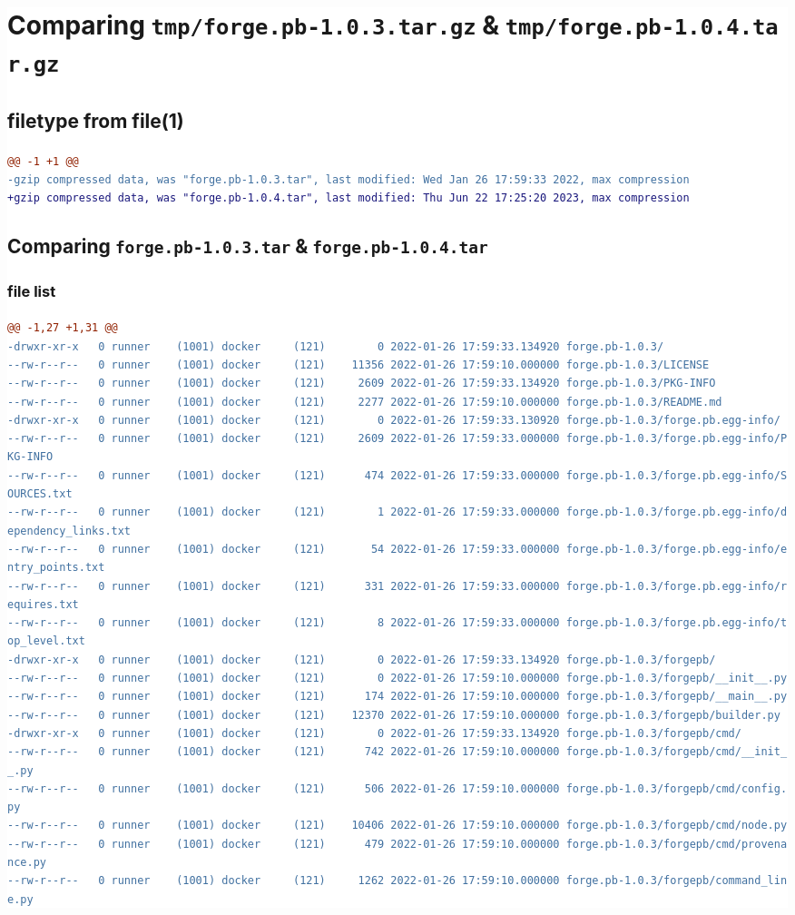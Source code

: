 # Comparing `tmp/forge.pb-1.0.3.tar.gz` & `tmp/forge.pb-1.0.4.tar.gz`

## filetype from file(1)

```diff
@@ -1 +1 @@
-gzip compressed data, was "forge.pb-1.0.3.tar", last modified: Wed Jan 26 17:59:33 2022, max compression
+gzip compressed data, was "forge.pb-1.0.4.tar", last modified: Thu Jun 22 17:25:20 2023, max compression
```

## Comparing `forge.pb-1.0.3.tar` & `forge.pb-1.0.4.tar`

### file list

```diff
@@ -1,27 +1,31 @@
-drwxr-xr-x   0 runner    (1001) docker     (121)        0 2022-01-26 17:59:33.134920 forge.pb-1.0.3/
--rw-r--r--   0 runner    (1001) docker     (121)    11356 2022-01-26 17:59:10.000000 forge.pb-1.0.3/LICENSE
--rw-r--r--   0 runner    (1001) docker     (121)     2609 2022-01-26 17:59:33.134920 forge.pb-1.0.3/PKG-INFO
--rw-r--r--   0 runner    (1001) docker     (121)     2277 2022-01-26 17:59:10.000000 forge.pb-1.0.3/README.md
-drwxr-xr-x   0 runner    (1001) docker     (121)        0 2022-01-26 17:59:33.130920 forge.pb-1.0.3/forge.pb.egg-info/
--rw-r--r--   0 runner    (1001) docker     (121)     2609 2022-01-26 17:59:33.000000 forge.pb-1.0.3/forge.pb.egg-info/PKG-INFO
--rw-r--r--   0 runner    (1001) docker     (121)      474 2022-01-26 17:59:33.000000 forge.pb-1.0.3/forge.pb.egg-info/SOURCES.txt
--rw-r--r--   0 runner    (1001) docker     (121)        1 2022-01-26 17:59:33.000000 forge.pb-1.0.3/forge.pb.egg-info/dependency_links.txt
--rw-r--r--   0 runner    (1001) docker     (121)       54 2022-01-26 17:59:33.000000 forge.pb-1.0.3/forge.pb.egg-info/entry_points.txt
--rw-r--r--   0 runner    (1001) docker     (121)      331 2022-01-26 17:59:33.000000 forge.pb-1.0.3/forge.pb.egg-info/requires.txt
--rw-r--r--   0 runner    (1001) docker     (121)        8 2022-01-26 17:59:33.000000 forge.pb-1.0.3/forge.pb.egg-info/top_level.txt
-drwxr-xr-x   0 runner    (1001) docker     (121)        0 2022-01-26 17:59:33.134920 forge.pb-1.0.3/forgepb/
--rw-r--r--   0 runner    (1001) docker     (121)        0 2022-01-26 17:59:10.000000 forge.pb-1.0.3/forgepb/__init__.py
--rw-r--r--   0 runner    (1001) docker     (121)      174 2022-01-26 17:59:10.000000 forge.pb-1.0.3/forgepb/__main__.py
--rw-r--r--   0 runner    (1001) docker     (121)    12370 2022-01-26 17:59:10.000000 forge.pb-1.0.3/forgepb/builder.py
-drwxr-xr-x   0 runner    (1001) docker     (121)        0 2022-01-26 17:59:33.134920 forge.pb-1.0.3/forgepb/cmd/
--rw-r--r--   0 runner    (1001) docker     (121)      742 2022-01-26 17:59:10.000000 forge.pb-1.0.3/forgepb/cmd/__init__.py
--rw-r--r--   0 runner    (1001) docker     (121)      506 2022-01-26 17:59:10.000000 forge.pb-1.0.3/forgepb/cmd/config.py
--rw-r--r--   0 runner    (1001) docker     (121)    10406 2022-01-26 17:59:10.000000 forge.pb-1.0.3/forgepb/cmd/node.py
--rw-r--r--   0 runner    (1001) docker     (121)      479 2022-01-26 17:59:10.000000 forge.pb-1.0.3/forgepb/cmd/provenance.py
--rw-r--r--   0 runner    (1001) docker     (121)     1262 2022-01-26 17:59:10.000000 forge.pb-1.0.3/forgepb/command_line.py
```